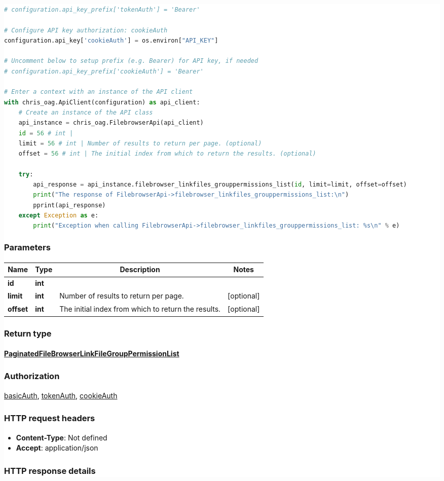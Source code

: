 ```python
# configuration.api_key_prefix['tokenAuth'] = 'Bearer'

# Configure API key authorization: cookieAuth
configuration.api_key['cookieAuth'] = os.environ["API_KEY"]

# Uncomment below to setup prefix (e.g. Bearer) for API key, if needed
# configuration.api_key_prefix['cookieAuth'] = 'Bearer'

# Enter a context with an instance of the API client
with chris_oag.ApiClient(configuration) as api_client:
    # Create an instance of the API class
    api_instance = chris_oag.FilebrowserApi(api_client)
    id = 56 # int | 
    limit = 56 # int | Number of results to return per page. (optional)
    offset = 56 # int | The initial index from which to return the results. (optional)

    try:
        api_response = api_instance.filebrowser_linkfiles_grouppermissions_list(id, limit=limit, offset=offset)
        print("The response of FilebrowserApi->filebrowser_linkfiles_grouppermissions_list:\n")
        pprint(api_response)
    except Exception as e:
        print("Exception when calling FilebrowserApi->filebrowser_linkfiles_grouppermissions_list: %s\n" % e)
```



### Parameters


Name | Type | Description  | Notes
------------- | ------------- | ------------- | -------------
 **id** | **int**|  | 
 **limit** | **int**| Number of results to return per page. | [optional] 
 **offset** | **int**| The initial index from which to return the results. | [optional] 

### Return type

[**PaginatedFileBrowserLinkFileGroupPermissionList**](PaginatedFileBrowserLinkFileGroupPermissionList.md)

### Authorization

[basicAuth](../README.md#basicAuth), [tokenAuth](../README.md#tokenAuth), [cookieAuth](../README.md#cookieAuth)

### HTTP request headers

 - **Content-Type**: Not defined
 - **Accept**: application/json

### HTTP response details
